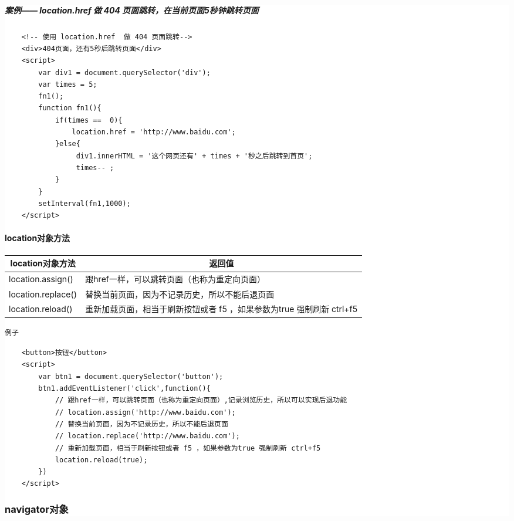 

##### 案例—— location.href  做 404 页面跳转，在当前页面5秒钟跳转页面

```
    <!-- 使用 location.href  做 404 页面跳转-->
    <div>404页面，还有5秒后跳转页面</div>
    <script>
        var div1 = document.querySelector('div');
        var times = 5;
        fn1();
        function fn1(){
            if(times ==  0){
                location.href = 'http://www.baidu.com';
            }else{
                 div1.innerHTML = '这个网页还有' + times + '秒之后跳转到首页';
                 times-- ;
            }
        }
        setInterval(fn1,1000);
    </script>
```





#### location对象方法

| location对象方法   | 返回值                                                       |
| ------------------ | ------------------------------------------------------------ |
| location.assign()  | 跟href一样，可以跳转页面（也称为重定向页面）                 |
| location.replace() | 替换当前页面，因为不记录历史，所以不能后退页面               |
| location.reload()  | 重新加载页面，相当于刷新按钮或者 f5 ，如果参数为true 强制刷新 ctrl+f5 |

`例子`

```
    <button>按钮</button>
    <script>
        var btn1 = document.querySelector('button');
        btn1.addEventListener('click',function(){
            // 跟href一样，可以跳转页面（也称为重定向页面）,记录浏览历史，所以可以实现后退功能
            // location.assign('http://www.baidu.com');
            // 替换当前页面，因为不记录历史，所以不能后退页面
            // location.replace('http://www.baidu.com');
            // 重新加载页面，相当于刷新按钮或者 f5 ，如果参数为true 强制刷新 ctrl+f5
            location.reload(true);
        })
    </script>
```



### navigator对象
